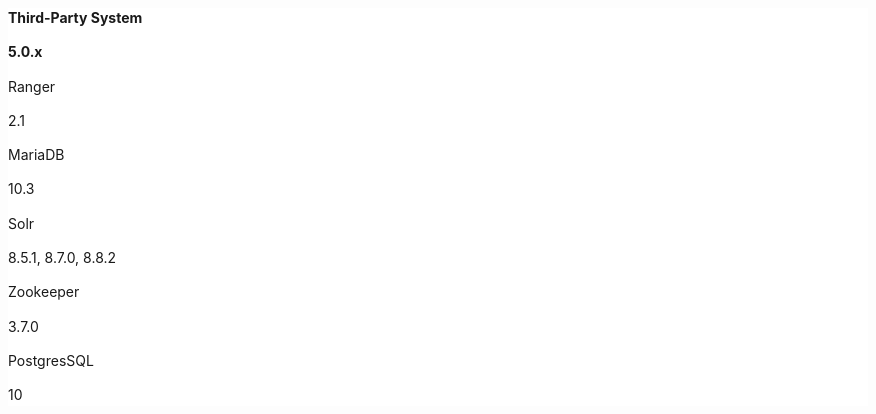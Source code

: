 **Third-Party System**

</th>  
<th>

**5.0.x**

</th></tr>  
<tr>  
<td>

Ranger

</td>  
<td>

2.1

</td></tr>  
<tr>  
<td>

MariaDB

</td>  
<td>

10.3

</td></tr>  
<tr>  
<td>

Solr

</td>  
<td>

8.5.1, 8.7.0, 8.8.2

</td></tr>  
<tr>  
<td>

Zookeeper

</td>  
<td>

3.7.0

</td></tr>  
<tr>  
<td>

PostgresSQL

</td>  
<td>

10
